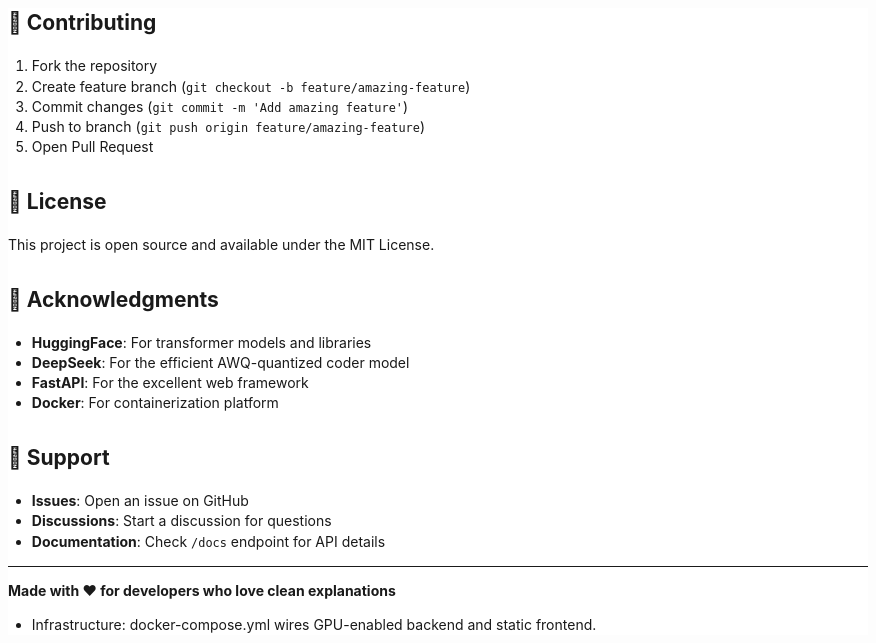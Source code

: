 ## 🤝 Contributing

1. Fork the repository
2. Create feature branch (`git checkout -b feature/amazing-feature`)
3. Commit changes (`git commit -m 'Add amazing feature'`)
4. Push to branch (`git push origin feature/amazing-feature`)
5. Open Pull Request

## 📄 License

This project is open source and available under the MIT License.

## 🙏 Acknowledgments

- **HuggingFace**: For transformer models and libraries
- **DeepSeek**: For the efficient AWQ-quantized coder model
- **FastAPI**: For the excellent web framework
- **Docker**: For containerization platform

## 📧 Support

- **Issues**: Open an issue on GitHub
- **Discussions**: Start a discussion for questions
- **Documentation**: Check `/docs` endpoint for API details

---

**Made with ❤️ for developers who love clean explanations**
- Infrastructure: docker-compose.yml wires GPU-enabled backend and static frontend.
